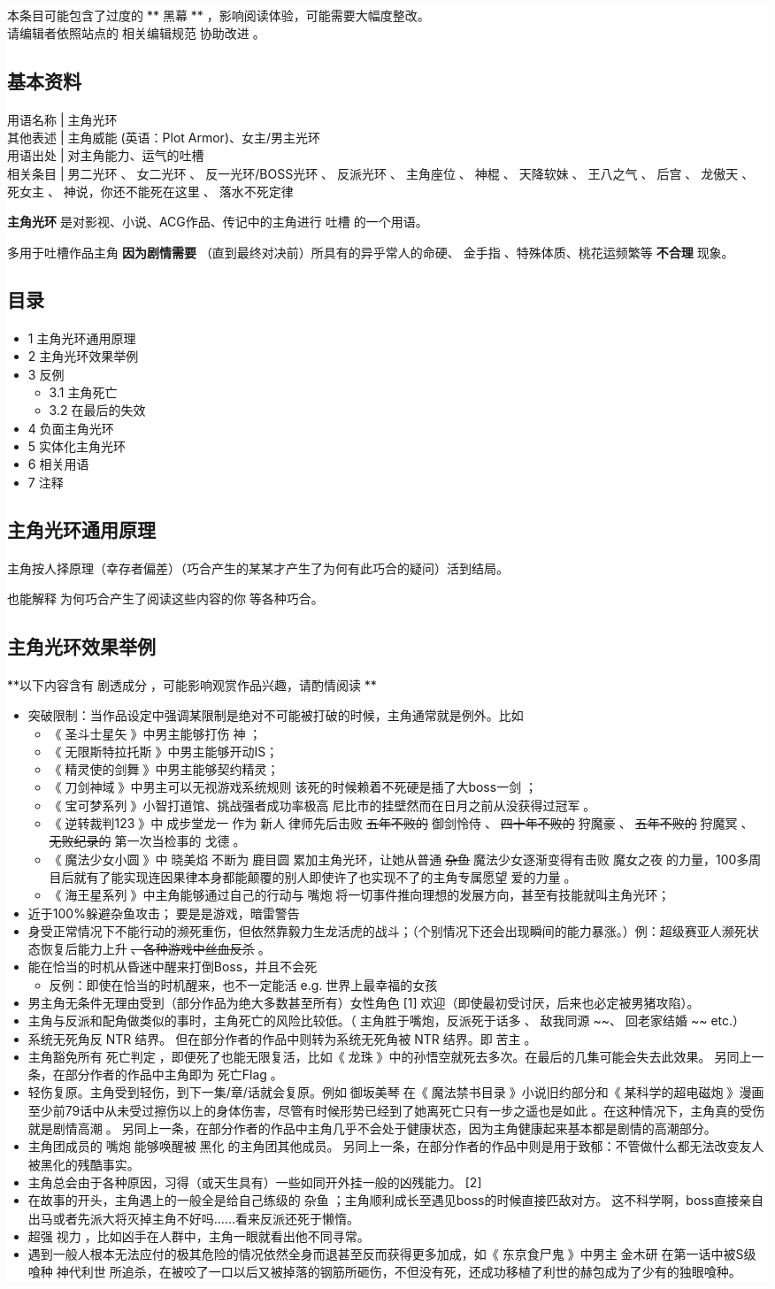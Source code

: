 本条目可能包含了过度的 ** 黑幕  ** ，影响阅读体验，可能需要大幅度整改。  
请编辑者依照站点的  相关编辑规范  协助改进  。

**基本资料**  
---  
用语名称  |  主角光环   
其他表述  |  主角威能 (英语：Plot Armor)、女主/男主光环   
用语出处  |  对主角能力、运气的吐槽   
相关条目  |  男二光环  、  女二光环  、  反一光环/BOSS光环  、  反派光环  、  主角座位  、  神棍  、  天降软妹  、  王八之气  、  后宫  、  龙傲天  、  死女主  、  神说，你还不能死在这里  、  落水不死定律   
  
**主角光环** 是对影视、小说、ACG作品、传记中的主角进行  吐槽  的一个用语。

多用于吐槽作品主角 **因为剧情需要** （直到最终对决前）所具有的异乎常人的命硬、  金手指  、特殊体质、桃花运频繁等 **不合理** 现象。

##  目录

  * 1  主角光环通用原理 
  * 2  主角光环效果举例 
  * 3  反例 
    * 3.1  主角死亡 
    * 3.2  在最后的失效 
  * 4  负面主角光环 
  * 5  实体化主角光环 
  * 6  相关用语 
  * 7  注释 

##  主角光环通用原理

主角按人择原理（幸存者偏差）（巧合产生的某某才产生了为何有此巧合的疑问）活到结局。

也能解释 为何巧合产生了阅读这些内容的你 等各种巧合。

##  主角光环效果举例

**以下内容含有 剧透成分  ，可能影响观赏作品兴趣，请酌情阅读 **

  * 突破限制：当作品设定中强调某限制是绝对不可能被打破的时候，主角通常就是例外。比如 
    * 《  圣斗士星矢  》中男主能够打伤  神  ； 
    * 《  无限斯特拉托斯  》中男主能够开动IS； 
    * 《  精灵使的剑舞  》中男主能够契约精灵； 
    * 《  刀剑神域  》中男主可以无视游戏系统规则  该死的时候赖着不死硬是插了大boss一剑  ； 
    * 《  宝可梦系列  》小智打道馆、挑战强者成功率极高  尼比市的挂壁然而在日月之前从没获得过冠军  。 
    * 《  逆转裁判123  》中  成步堂龙一  作为  新人  律师先后击败 ~~五年不败的~~ 御剑怜侍  、 ~~四十年不败的~~ 狩魔豪  、 ~~五年不败的~~ 狩魔冥  、 ~~无败纪录的~~ 第一次当检事的  戈德  。 
    * 《  魔法少女小圆  》中  晓美焰  不断为  鹿目圆  累加主角光环，让她从普通 ~~杂鱼~~ 魔法少女逐渐变得有击败  魔女之夜  的力量，100多周目后就有了能实现连因果律本身都能颠覆的别人即使许了也实现不了的主角专属愿望  爱的力量  。 
    * 《  海王星系列  》中主角能够通过自己的行动与  嘴炮  将一切事件推向理想的发展方向，甚至有技能就叫主角光环； 
  * 近于100%躲避杂鱼攻击；  要是是游戏，暗雷警告 
  * 身受正常情况下不能行动的濒死重伤，但依然靠毅力生龙活虎的战斗；（个别情况下还会出现瞬间的能力暴涨。）例：超级赛亚人濒死状态恢复后能力上升 ~~、各种游戏中丝血反杀~~ 。 
  * 能在恰当的时机从昏迷中醒来打倒Boss，并且不会死 
    * 反例：即使在恰当的时机醒来，也不一定能活  e.g.  世界上最幸福的女孩 
  * 男主角无条件无理由受到（部分作品为绝大多数甚至所有）女性角色  [1]  欢迎（即使最初受讨厌，后来也必定被男猪攻陷）。 
  * 主角与反派和配角做类似的事时，主角死亡的风险比较低。（  主角胜于嘴炮，反派死于话多  、  敌我同源  ~~、 回老家结婚  ~~ etc.） 
  * 系统无死角反  NTR  结界。  但在部分作者的作品中则转为系统无死角被  NTR  结界。即  苦主  。 
  * 主角豁免所有  死亡判定  ，即便死了也能无限复活，比如《  龙珠  》中的孙悟空就死去多次。在最后的几集可能会失去此效果。  另同上一条，在部分作者的作品中主角即为  死亡Flag  。 
  * 轻伤复原。主角受到轻伤，到下一集/章/话就会复原。例如  御坂美琴  在《  魔法禁书目录  》小说旧约部分和《  某科学的超电磁炮  》漫画至少前79话中从未受过擦伤以上的身体伤害，尽管有时候形势已经到了她离死亡只有一步之遥也是如此  。在这种情况下，主角真的受伤就是剧情高潮  。  另同上一条，在部分作者的作品中主角几乎不会处于健康状态，因为主角健康起来基本都是剧情的高潮部分。 
  * 主角团成员的  嘴炮  能够唤醒被  黑化  的主角团其他成员。  另同上一条，在部分作者的作品中则是用于致郁：不管做什么都无法改变友人被黑化的残酷事实。 
  * 主角总会由于各种原因，习得（或天生具有）一些如同开外挂一般的凶残能力。  [2] 
  * 在故事的开头，主角遇上的一般全是给自己练级的  杂鱼  ；主角顺利成长至遇见boss的时候直接匹敌对方。  这不科学啊，boss直接亲自出马或者先派大将灭掉主角不好吗……看来反派还死于懒惰。 
  * 超强  视力  ，比如凶手在人群中，主角一眼就看出他不同寻常。 
  * 遇到一般人根本无法应付的极其危险的情况依然全身而退甚至反而获得更多加成，如《  东京食尸鬼  》中男主  金木研  在第一话中被S级喰种  神代利世  所追杀，在被咬了一口以后又被掉落的钢筋所砸伤，不但没有死，还成功移植了利世的赫包成为了少有的独眼喰种。 